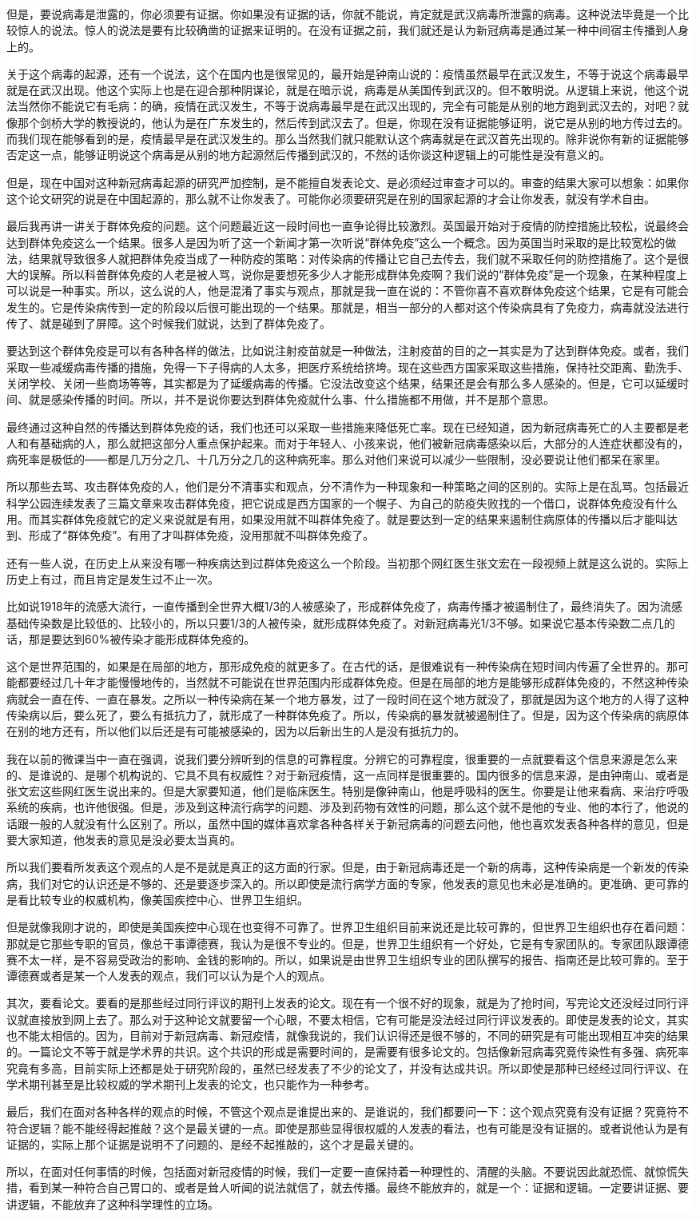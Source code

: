 但是，要说病毒是泄露的，你必须要有证据。你如果没有证据的话，你就不能说，肯定就是武汉病毒所泄露的病毒。这种说法毕竟是一个比较惊人的说法。惊人的说法是要有比较确凿的证据来证明的。在没有证据之前，我们就还是认为新冠病毒是通过某一种中间宿主传播到人身上的。

关于这个病毒的起源，还有一个说法，这个在国内也是很常见的，最开始是钟南山说的：疫情虽然最早在武汉发生，不等于说这个病毒最早就是在武汉出现。他这个实际上也是在迎合那种阴谋论，就是在暗示说，病毒是从美国传到武汉的。但不敢明说。从逻辑上来说，他这个说法当然你不能说它有毛病：的确，疫情在武汉发生，不等于说病毒最早是在武汉出现的，完全有可能是从别的地方跑到武汉去的，对吧？就像那个剑桥大学的教授说的，他认为是在广东发生的，然后传到武汉去了。但是，你现在没有证据能够证明，说它是从别的地方传过去的。而我们现在能够看到的是，疫情最早是在武汉发生的。那么当然我们就只能默认这个病毒就是在武汉首先出现的。除非说你有新的证据能够否定这一点，能够证明说这个病毒是从别的地方起源然后传播到武汉的，不然的话你谈这种逻辑上的可能性是没有意义的。

但是，现在中国对这种新冠病毒起源的研究严加控制，是不能擅自发表论文、是必须经过审查才可以的。审查的结果大家可以想象：如果你这个论文研究的说是在中国起源的，那么就不让你发表了。可能你必须要研究是在别的国家起源的才会让你发表，就没有学术自由。

最后我再讲一讲关于群体免疫的问题。这个问题最近这一段时间也一直争论得比较激烈。英国最开始对于疫情的防控措施比较松，说最终会达到群体免疫这么一个结果。很多人是因为听了这一个新闻才第一次听说“群体免疫”这么一个概念。因为英国当时采取的是比较宽松的做法，结果就导致很多人就把群体免疫当成了一种防疫的策略：对传染病的传播让它自己去传去，我们就不采取任何的防控措施了。这个是很大的误解。所以科普群体免疫的人老是被人骂，说你是要想死多少人才能形成群体免疫啊？我们说的“群体免疫”是一个现象，在某种程度上可以说是一种事实。所以，这么说的人，他是混淆了事实与观点，那就是我一直在说的：不管你喜不喜欢群体免疫这个结果，它是有可能会发生的。它是传染病传到一定的阶段以后很可能出现的一个结果。那就是，相当一部分的人都对这个传染病具有了免疫力，病毒就没法进行传了、就是碰到了屏障。这个时候我们就说，达到了群体免疫了。

要达到这个群体免疫是可以有各种各样的做法，比如说注射疫苗就是一种做法，注射疫苗的目的之一其实是为了达到群体免疫。或者，我们采取一些减缓病毒传播的措施，免得一下子得病的人太多，把医疗系统给挤垮。现在这些西方国家采取这些措施，保持社交距离、勤洗手、关闭学校、关闭一些商场等等，其实都是为了延缓病毒的传播。它没法改变这个结果，结果还是会有那么多人感染的。但是，它可以延缓时间、就是感染传播的时间。所以，并不是说你要达到群体免疫就什么事、什么措施都不用做，并不是那个意思。

最终通过这种自然的传播达到群体免疫的话，我们也还可以采取一些措施来降低死亡率。现在已经知道，因为新冠病毒死亡的人主要都是老人和有基础病的人，那么就把这部分人重点保护起来。而对于年轻人、小孩来说，他们被新冠病毒感染以后，大部分的人连症状都没有的，病死率是极低的——都是几万分之几、十几万分之几的这种病死率。那么对他们来说可以减少一些限制，没必要说让他们都呆在家里。

所以那些去骂、攻击群体免疫的人，他们是分不清事实和观点，分不清作为一种现象和一种策略之间的区别的。实际上是在乱骂。包括最近科学公园连续发表了三篇文章来攻击群体免疫，把它说成是西方国家的一个幌子、为自己的防疫失败找的一个借口，说群体免疫没有什么用。而其实群体免疫就它的定义来说就是有用，如果没用就不叫群体免疫了。就是要达到一定的结果来遏制住病原体的传播以后才能叫达到、形成了“群体免疫”。有用了才叫群体免疫，没用那就不叫群体免疫了。

还有一些人说，在历史上从来没有哪一种疾病达到过群体免疫这么一个阶段。当初那个网红医生张文宏在一段视频上就是这么说的。实际上历史上有过，而且肯定是发生过不止一次。

比如说1918年的流感大流行，一直传播到全世界大概1/3的人被感染了，形成群体免疫了，病毒传播才被遏制住了，最终消失了。因为流感基础传染数是比较低的、比较小的，所以只要1/3的人被传染，就形成群体免疫了。对新冠病毒光1/3不够。如果说它基本传染数二点几的话，那是要达到60%被传染才能形成群体免疫的。

这个是世界范围的，如果是在局部的地方，那形成免疫的就更多了。在古代的话，是很难说有一种传染病在短时间内传遍了全世界的。那可能都要经过几十年才能慢慢地传的，当然就不可能说在世界范围内形成群体免疫。但是在局部的地方是能够形成群体免疫的，不然这种传染病就会一直在传、一直在暴发。之所以一种传染病在某一个地方暴发，过了一段时间在这个地方就没了，那就是因为这个地方的人得了这种传染病以后，要么死了，要么有抵抗力了，就形成了一种群体免疫了。所以，传染病的暴发就被遏制住了。但是，因为这个传染病的病原体在别的地方还有，所以他们以后还是有可能被感染的，因为以后新出生的人是没有抵抗力的。

我在以前的微课当中一直在强调，说我们要分辨听到的信息的可靠程度。分辨它的可靠程度，很重要的一点就要看这个信息来源是怎么来的、是谁说的、是哪个机构说的、它具不具有权威性？对于新冠疫情，这一点同样是很重要的。国内很多的信息来源，是由钟南山、或者是张文宏这些网红医生说出来的。但是大家要知道，他们是临床医生。特别是像钟南山，他是呼吸科的医生。你要是让他来看病、来治疗呼吸系统的疾病，也许他很强。但是，涉及到这种流行病学的问题、涉及到药物有效性的问题，那么这个就不是他的专业、他的本行了，他说的话跟一般的人就没有什么区别了。所以，虽然中国的媒体喜欢拿各种各样关于新冠病毒的问题去问他，他也喜欢发表各种各样的意见，但是要大家知道，他发表的意见是没必要太当真的。

所以我们要看所发表这个观点的人是不是就是真正的这方面的行家。但是，由于新冠病毒还是一个新的病毒，这种传染病是一个新发的传染病，我们对它的认识还是不够的、还是要逐步深入的。所以即使是流行病学方面的专家，他发表的意见也未必是准确的。更准确、更可靠的是看比较专业的权威机构，像美国疾控中心、世界卫生组织。

但是就像我刚才说的，即使是美国疾控中心现在也变得不可靠了。世界卫生组织目前来说还是比较可靠的，但世界卫生组织也存在着问题：那就是它那些专职的官员，像总干事谭德赛，我认为是很不专业的。但是，世界卫生组织有一个好处，它是有专家团队的。专家团队跟谭德赛不太一样，是不容易受政治的影响、金钱的影响的。所以，如果说是由世界卫生组织专业的团队撰写的报告、指南还是比较可靠的。至于谭德赛或者是某一个人发表的观点，我们可以认为是个人的观点。

其次，要看论文。要看的是那些经过同行评议的期刊上发表的论文。现在有一个很不好的现象，就是为了抢时间，写完论文还没经过同行评议就直接放到网上去了。那么对于这种论文就要留一个心眼，不要太相信，它有可能是没法经过同行评议发表的。即使是发表的论文，其实也不能太相信的。因为，目前对于新冠病毒、新冠疫情，就像我说的，我们认识得还是很不够的，不同的研究是有可能出现相互冲突的结果的。一篇论文不等于就是学术界的共识。这个共识的形成是需要时间的，是需要有很多论文的。包括像新冠病毒究竟传染性有多强、病死率究竟有多高，目前实际上还都是处于研究阶段的，虽然已经发表了不少的论文了，并没有达成共识。所以即使是那种已经经过同行评议、在学术期刊甚至是比较权威的学术期刊上发表的论文，也只能作为一种参考。

最后，我们在面对各种各样的观点的时候，不管这个观点是谁提出来的、是谁说的，我们都要问一下：这个观点究竟有没有证据？究竟符不符合逻辑？能不能经得起推敲？这个是最关键的一点。即使是那些显得很权威的人发表的看法，也有可能是没有证据的。或者说他认为是有证据的，实际上那个证据是说明不了问题的、是经不起推敲的，这个才是最关键的。

所以，在面对任何事情的时候，包括面对新冠疫情的时候，我们一定要一直保持着一种理性的、清醒的头脑。不要说因此就恐慌、就惊慌失措，看到某一种符合自己胃口的、或者是耸人听闻的说法就信了，就去传播。最终不能放弃的，就是一个：证据和逻辑。一定要讲证据、要讲逻辑，不能放弃了这种科学理性的立场。
